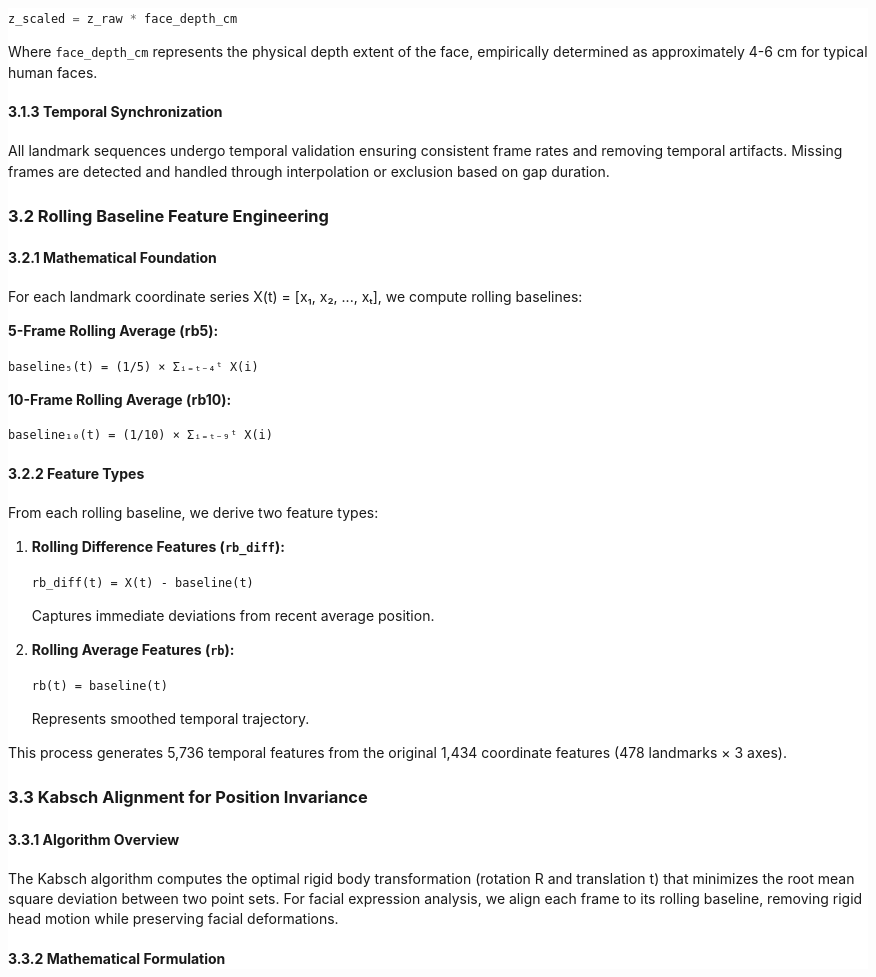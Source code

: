 ```python
z_scaled = z_raw * face_depth_cm
```

Where `face_depth_cm` represents the physical depth extent of the face, empirically determined as approximately 4-6 cm for typical human faces.

#### 3.1.3 Temporal Synchronization

All landmark sequences undergo temporal validation ensuring consistent frame rates and removing temporal artifacts. Missing frames are detected and handled through interpolation or exclusion based on gap duration.

### 3.2 Rolling Baseline Feature Engineering

#### 3.2.1 Mathematical Foundation

For each landmark coordinate series X(t) = [x₁, x₂, ..., xₜ], we compute rolling baselines:

**5-Frame Rolling Average (rb5):**
```
baseline₅(t) = (1/5) × Σᵢ₌ₜ₋₄ᵗ X(i)
```

**10-Frame Rolling Average (rb10):**
```
baseline₁₀(t) = (1/10) × Σᵢ₌ₜ₋₉ᵗ X(i)
```

#### 3.2.2 Feature Types

From each rolling baseline, we derive two feature types:

1. **Rolling Difference Features (`rb_diff`):**
   ```
   rb_diff(t) = X(t) - baseline(t)
   ```
   Captures immediate deviations from recent average position.

2. **Rolling Average Features (`rb`):**
   ```
   rb(t) = baseline(t)
   ```
   Represents smoothed temporal trajectory.

This process generates 5,736 temporal features from the original 1,434 coordinate features (478 landmarks × 3 axes).

### 3.3 Kabsch Alignment for Position Invariance

#### 3.3.1 Algorithm Overview

The Kabsch algorithm computes the optimal rigid body transformation (rotation R and translation t) that minimizes the root mean square deviation between two point sets. For facial expression analysis, we align each frame to its rolling baseline, removing rigid head motion while preserving facial deformations.

#### 3.3.2 Mathematical Formulation
